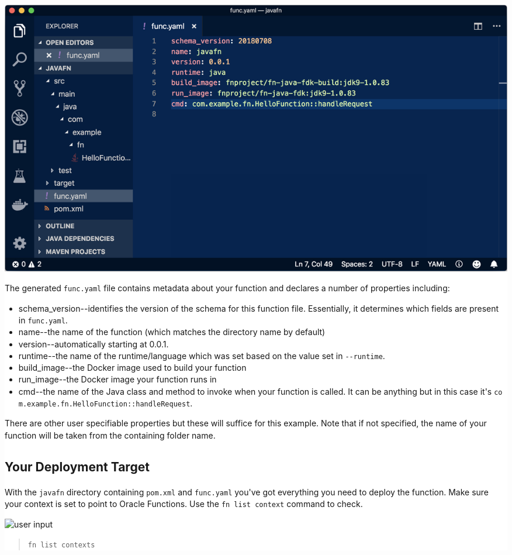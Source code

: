 ![vscode func.yaml](images/vscode-funcyaml.png)

The generated `func.yaml` file contains metadata about your function and
declares a number of properties including:

* schema_version--identifies the version of the schema for this function file.
  Essentially, it determines which fields are present in `func.yaml`.
* name--the name of the function (which matches the directory name by default)
* version--automatically starting at 0.0.1.
* runtime--the name of the runtime/language which was set based on the value set
  in `--runtime`.
* build_image--the Docker image used to build your function
* run_image--the Docker image your function runs in
* cmd--the name of the Java class and method to invoke when your function
  is called.  It can be anything but in this case it's
  `com.example.fn.HelloFunction::handleRequest`.

There are other user specifiable properties but these will suffice for this
example.  Note that if not specified, the name of your function will be taken
from the containing folder name.

## Your Deployment Target

With the `javafn` directory containing `pom.xml` and `func.yaml` you've got
everything you need to deploy the function. Make sure your context is set to
point to Oracle Functions. Use the `fn list context` command to check.

![user input](images/userinput.png)
>```sh
> fn list contexts
>```
